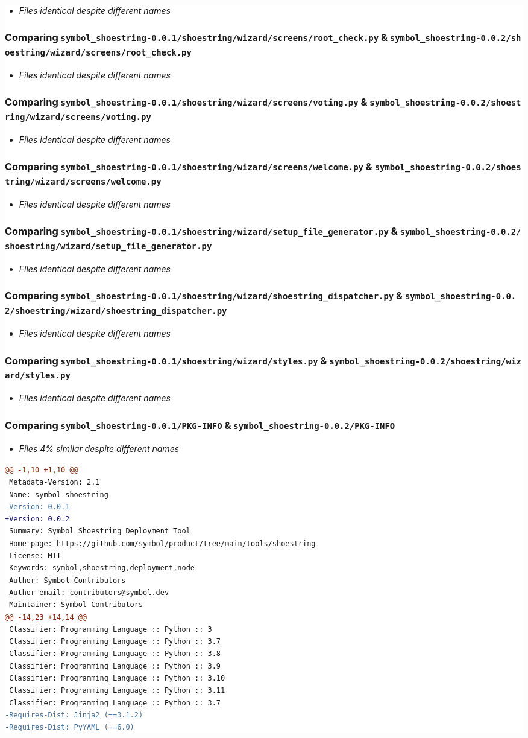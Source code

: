  * *Files identical despite different names*

### Comparing `symbol_shoestring-0.0.1/shoestring/wizard/screens/root_check.py` & `symbol_shoestring-0.0.2/shoestring/wizard/screens/root_check.py`

 * *Files identical despite different names*

### Comparing `symbol_shoestring-0.0.1/shoestring/wizard/screens/voting.py` & `symbol_shoestring-0.0.2/shoestring/wizard/screens/voting.py`

 * *Files identical despite different names*

### Comparing `symbol_shoestring-0.0.1/shoestring/wizard/screens/welcome.py` & `symbol_shoestring-0.0.2/shoestring/wizard/screens/welcome.py`

 * *Files identical despite different names*

### Comparing `symbol_shoestring-0.0.1/shoestring/wizard/setup_file_generator.py` & `symbol_shoestring-0.0.2/shoestring/wizard/setup_file_generator.py`

 * *Files identical despite different names*

### Comparing `symbol_shoestring-0.0.1/shoestring/wizard/shoestring_dispatcher.py` & `symbol_shoestring-0.0.2/shoestring/wizard/shoestring_dispatcher.py`

 * *Files identical despite different names*

### Comparing `symbol_shoestring-0.0.1/shoestring/wizard/styles.py` & `symbol_shoestring-0.0.2/shoestring/wizard/styles.py`

 * *Files identical despite different names*

### Comparing `symbol_shoestring-0.0.1/PKG-INFO` & `symbol_shoestring-0.0.2/PKG-INFO`

 * *Files 4% similar despite different names*

```diff
@@ -1,10 +1,10 @@
 Metadata-Version: 2.1
 Name: symbol-shoestring
-Version: 0.0.1
+Version: 0.0.2
 Summary: Symbol Shoestring Deployment Tool
 Home-page: https://github.com/symbol/product/tree/main/tools/shoestring
 License: MIT
 Keywords: symbol,shoestring,deployment,node
 Author: Symbol Contributors
 Author-email: contributors@symbol.dev
 Maintainer: Symbol Contributors
@@ -14,23 +14,14 @@
 Classifier: Programming Language :: Python :: 3
 Classifier: Programming Language :: Python :: 3.7
 Classifier: Programming Language :: Python :: 3.8
 Classifier: Programming Language :: Python :: 3.9
 Classifier: Programming Language :: Python :: 3.10
 Classifier: Programming Language :: Python :: 3.11
 Classifier: Programming Language :: Python :: 3.7
-Requires-Dist: Jinja2 (==3.1.2)
-Requires-Dist: PyYAML (==6.0)
```
